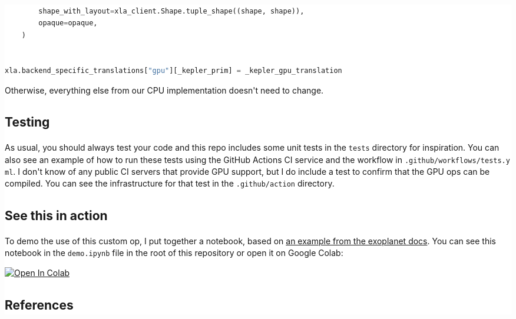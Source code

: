 ```python
        shape_with_layout=xla_client.Shape.tuple_shape((shape, shape)),
        opaque=opaque,
    )


xla.backend_specific_translations["gpu"][_kepler_prim] = _kepler_gpu_translation
```

Otherwise, everything else from our CPU implementation doesn't need to change.

## Testing

As usual, you should always test your code and this repo includes some unit
tests in the `tests` directory for inspiration. You can also see an example of
how to run these tests using the GitHub Actions CI service and the workflow in
`.github/workflows/tests.yml`. I don't know of any public CI servers that
provide GPU support, but I do include a test to confirm that the GPU ops can be
compiled. You can see the infrastructure for that test in the `.github/action`
directory.

## See this in action

To demo the use of this custom op, I put together a notebook, based on [an
example from the exoplanet docs][exoplanet-tutorial]. You can see this notebook
in the `demo.ipynb` file in the root of this repository or open it on Google
Colab:

[![Open In Colab](https://colab.research.google.com/assets/colab-badge.svg)](https://colab.research.google.com/github/dfm/extending-jax/blob/main/demo.ipynb)

## References

[jax-primitives]: https://jax.readthedocs.io/en/latest/notebooks/How_JAX_primitives_work.html "How primitives work"
[xla-custom]: https://www.tensorflow.org/xla/custom_call "XLA custom calls"
[xla-adventures]: https://github.com/danieljtait/jax_xla_adventures "JAX XLA adventures"
[jaxlib]: https://github.com/google/jax/tree/master/jaxlib "jaxlib source code"
[keplers-equation]: https://en.wikipedia.org/wiki/Kepler%27s_equation "Kepler's equation"
[stan-cpp]: https://dfm.io/posts/stan-c++/ "Using external C++ functions with PyStan & radial velocity exoplanets"
[kepler-h]: https://github.com/dfm/extending-jax/blob/main/lib/kepler.h
[capsule]: https://docs.python.org/3/c-api/capsule.html "Capsules"
[jaxlib-lapack]: https://github.com/google/jax/blob/master/jaxlib/lapack.pyx "jax/lapack.pyx"
[scikit-build]: https://scikit-build.readthedocs.io/ "scikit-build"
[pybind11-cmake]: https://pybind11.readthedocs.io/en/stable/compiling.html#building-with-cmake "Building with CMake"
[exoplanet-tutorial]: https://docs.exoplanet.codes/en/stable/tutorials/intro-to-pymc3/#A-more-realistic-example:-radial-velocity-exoplanets "A more realistic example: radial velocity exoplanets"
